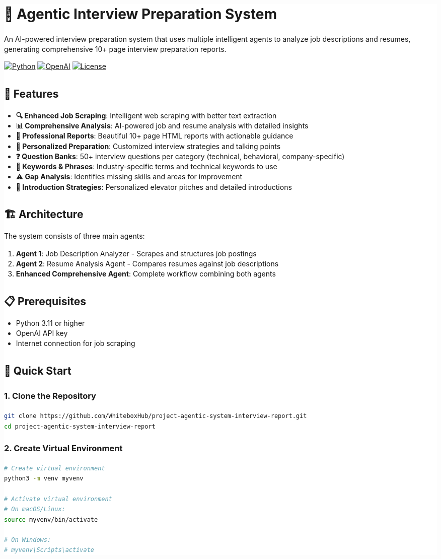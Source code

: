 # 🤖 Agentic Interview Preparation System

An AI-powered interview preparation system that uses multiple intelligent agents to analyze job descriptions and resumes, generating comprehensive 10+ page interview preparation reports.

[![Python](https://img.shields.io/badge/Python-3.11+-blue.svg)](https://python.org)
[![OpenAI](https://img.shields.io/badge/OpenAI-GPT--4o--mini-green.svg)](https://openai.com)
[![License](https://img.shields.io/badge/License-MIT-yellow.svg)](LICENSE)

## 🌟 Features

- **🔍 Enhanced Job Scraping**: Intelligent web scraping with better text extraction
- **📊 Comprehensive Analysis**: AI-powered job and resume analysis with detailed insights
- **📄 Professional Reports**: Beautiful 10+ page HTML reports with actionable guidance
- **🎯 Personalized Preparation**: Customized interview strategies and talking points
- **❓ Question Banks**: 50+ interview questions per category (technical, behavioral, company-specific)
- **🔑 Keywords & Phrases**: Industry-specific terms and technical keywords to use
- **⚠️ Gap Analysis**: Identifies missing skills and areas for improvement
- **🎤 Introduction Strategies**: Personalized elevator pitches and detailed introductions

## 🏗️ Architecture

The system consists of three main agents:

1. **Agent 1**: Job Description Analyzer - Scrapes and structures job postings
2. **Agent 2**: Resume Analysis Agent - Compares resumes against job descriptions
3. **Enhanced Comprehensive Agent**: Complete workflow combining both agents

## 📋 Prerequisites

- Python 3.11 or higher
- OpenAI API key
- Internet connection for job scraping

## 🚀 Quick Start

### 1. Clone the Repository

```bash
git clone https://github.com/WhiteboxHub/project-agentic-system-interview-report.git
cd project-agentic-system-interview-report
```

### 2. Create Virtual Environment

```bash
# Create virtual environment
python3 -m venv myvenv

# Activate virtual environment
# On macOS/Linux:
source myvenv/bin/activate

# On Windows:
# myvenv\Scripts\activate
```
